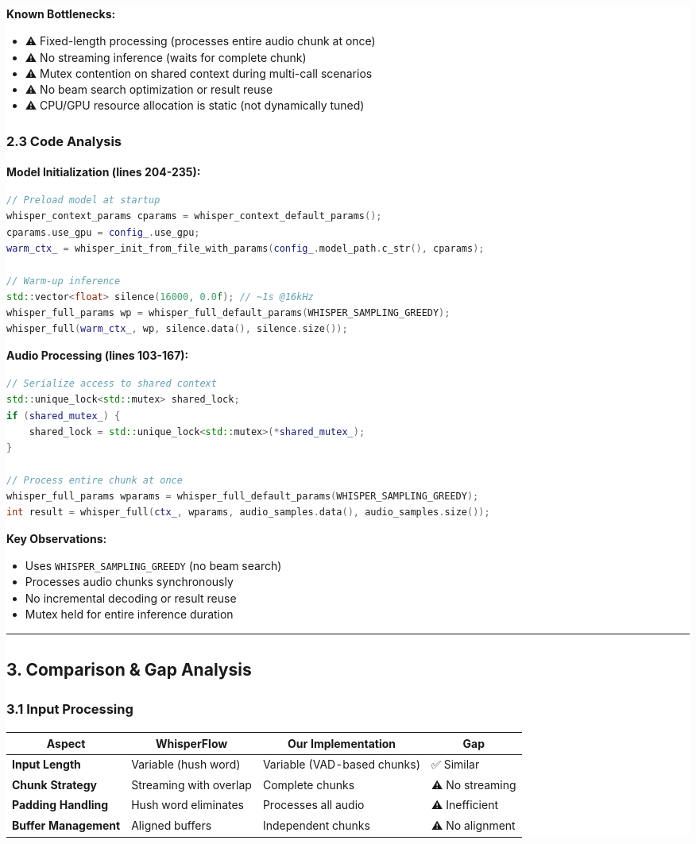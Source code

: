 **Known Bottlenecks:**
- ⚠️ Fixed-length processing (processes entire audio chunk at once)
- ⚠️ No streaming inference (waits for complete chunk)
- ⚠️ Mutex contention on shared context during multi-call scenarios
- ⚠️ No beam search optimization or result reuse
- ⚠️ CPU/GPU resource allocation is static (not dynamically tuned)

### 2.3 Code Analysis

**Model Initialization (lines 204-235):**
```cpp
// Preload model at startup
whisper_context_params cparams = whisper_context_default_params();
cparams.use_gpu = config_.use_gpu;
warm_ctx_ = whisper_init_from_file_with_params(config_.model_path.c_str(), cparams);

// Warm-up inference
std::vector<float> silence(16000, 0.0f); // ~1s @16kHz
whisper_full_params wp = whisper_full_default_params(WHISPER_SAMPLING_GREEDY);
whisper_full(warm_ctx_, wp, silence.data(), silence.size());
```

**Audio Processing (lines 103-167):**
```cpp
// Serialize access to shared context
std::unique_lock<std::mutex> shared_lock;
if (shared_mutex_) {
    shared_lock = std::unique_lock<std::mutex>(*shared_mutex_);
}

// Process entire chunk at once
whisper_full_params wparams = whisper_full_default_params(WHISPER_SAMPLING_GREEDY);
int result = whisper_full(ctx_, wparams, audio_samples.data(), audio_samples.size());
```

**Key Observations:**
- Uses `WHISPER_SAMPLING_GREEDY` (no beam search)
- Processes audio chunks synchronously
- No incremental decoding or result reuse
- Mutex held for entire inference duration

---

## 3. Comparison & Gap Analysis

### 3.1 Input Processing

| Aspect | WhisperFlow | Our Implementation | Gap |
|--------|-------------|-------------------|-----|
| **Input Length** | Variable (hush word) | Variable (VAD-based chunks) | ✅ Similar |
| **Chunk Strategy** | Streaming with overlap | Complete chunks | ⚠️ No streaming |
| **Padding Handling** | Hush word eliminates | Processes all audio | ⚠️ Inefficient |
| **Buffer Management** | Aligned buffers | Independent chunks | ⚠️ No alignment |
